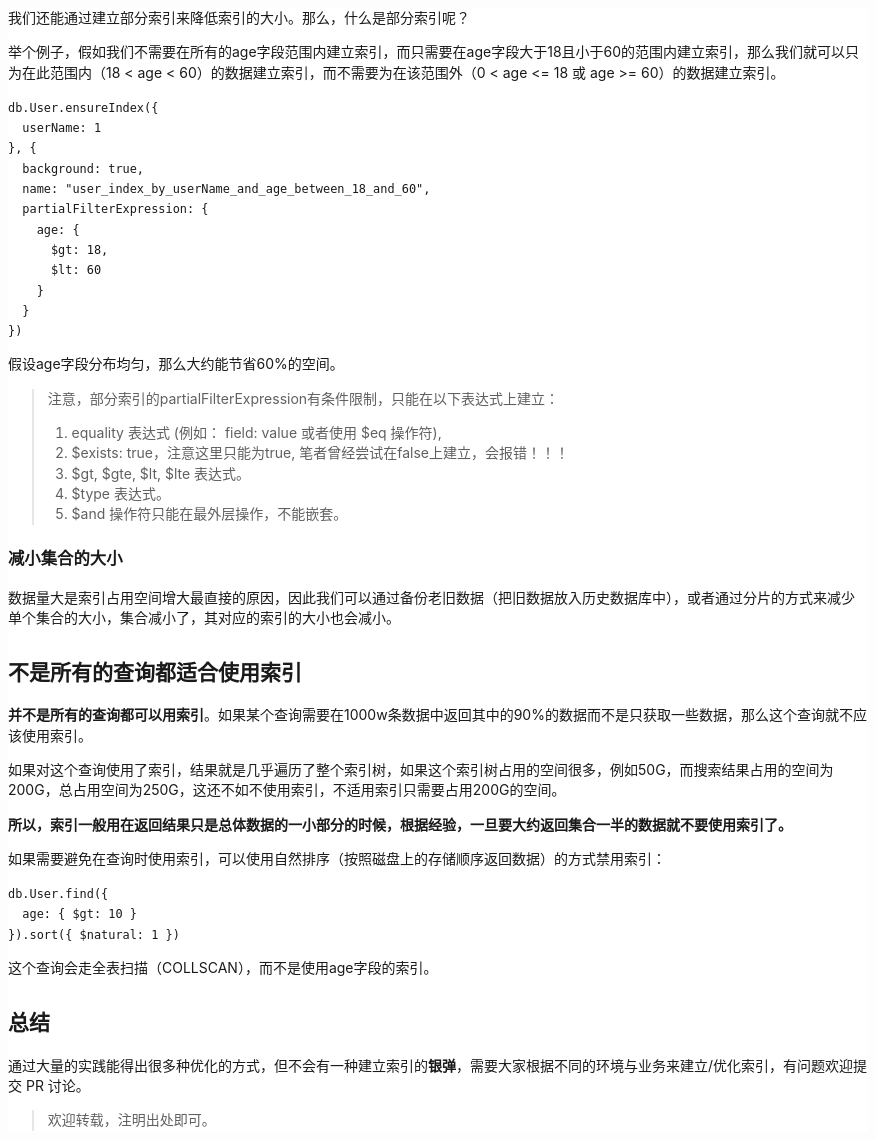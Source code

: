 我们还能通过建立部分索引来降低索引的大小。那么，什么是部分索引呢？

举个例子，假如我们不需要在所有的age字段范围内建立索引，而只需要在age字段大于18且小于60的范围内建立索引，那么我们就可以只为在此范围内（18 < age < 60）的数据建立索引，而不需要为在该范围外（0 < age <= 18 或 age >= 60）的数据建立索引。

```
db.User.ensureIndex({
  userName: 1
}, {
  background: true,
  name: "user_index_by_userName_and_age_between_18_and_60",
  partialFilterExpression: {
    age: {
      $gt: 18,
      $lt: 60
    }
  }
})
```
假设age字段分布均匀，那么大约能节省60%的空间。

> 注意，部分索引的partialFilterExpression有条件限制，只能在以下表达式上建立：
> 1. equality 表达式 (例如： field: value 或者使用 $eq 操作符),
> 2. $exists: true，注意这里只能为true, 笔者曾经尝试在false上建立，会报错！！！
> 3. $gt, $gte, $lt, $lte 表达式。
> 4. $type 表达式。
> 5. $and 操作符只能在最外层操作，不能嵌套。 

### 减小集合的大小 ###

数据量大是索引占用空间增大最直接的原因，因此我们可以通过备份老旧数据（把旧数据放入历史数据库中），或者通过分片的方式来减少单个集合的大小，集合减小了，其对应的索引的大小也会减小。

## 不是所有的查询都适合使用索引 ##
**并不是所有的查询都可以用索引**。如果某个查询需要在1000w条数据中返回其中的90%的数据而不是只获取一些数据，那么这个查询就不应该使用索引。

如果对这个查询使用了索引，结果就是几乎遍历了整个索引树，如果这个索引树占用的空间很多，例如50G，而搜索结果占用的空间为200G，总占用空间为250G，这还不如不使用索引，不适用索引只需要占用200G的空间。

**所以，索引一般用在返回结果只是总体数据的一小部分的时候，根据经验，一旦要大约返回集合一半的数据就不要使用索引了。**

如果需要避免在查询时使用索引，可以使用自然排序（按照磁盘上的存储顺序返回数据）的方式禁用索引：

```
db.User.find({
  age: { $gt: 10 }
}).sort({ $natural: 1 })
```

这个查询会走全表扫描（COLLSCAN），而不是使用age字段的索引。

## 总结 ##
通过大量的实践能得出很多种优化的方式，但不会有一种建立索引的**银弹**，需要大家根据不同的环境与业务来建立/优化索引，有问题欢迎提交 PR 讨论。

> 欢迎转载，注明出处即可。